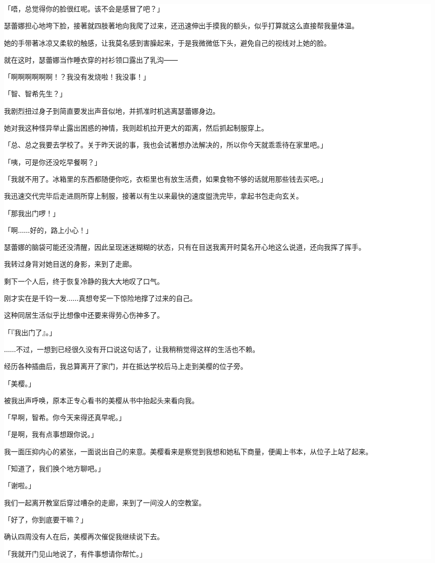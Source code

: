 「唔，总觉得你的脸很红呢。该不会是感冒了吧？」

瑟蕾娜担心地垮下脸，接著就四肢著地向我爬了过来，还迅速伸出手摸我的额头，似乎打算就这么直接帮我量体温。

她的手带著冰凉又柔软的触感，让我莫名感到害臊起来，于是我微微低下头，避免自己的视线对上她的脸。

就在这时，瑟蕾娜当作睡衣穿的衬衫领口露出了乳沟——

「啊啊啊啊啊啊！？我没有发烧啦！我没事！」

「智、智希先生？」

我剧烈扭过身子到简直要发出声音似地，并抓准时机逃离瑟蕾娜身边。

她对我这种怪异举止露出困惑的神情，我则趁机拉开更大的距离，然后抓起制服穿上。

「总、总之我要去学校了。关于昨天说的事，我也会试著想办法解决的，所以你今天就乖乖待在家里吧。」

「咦，可是你还没吃早餐啊？」

「我就不用了。冰箱里的东西都随便你吃，衣柜里也有放生活费，如果食物不够的话就用那些钱去买吧。」

我迅速交代完毕后走进厕所穿上制服，接著以有生以来最快的速度盥洗完毕，拿起书包走向玄关。

「那我出门啰！」

「啊……好的，路上小心！」

瑟蕾娜的脑袋可能还没清醒，因此呈现迷迷糊糊的状态，只有在目送我离开时莫名开心地这么说道，还向我挥了挥手。

我转过身背对她目送的身影，来到了走廊。

剩下一个人后，终于恢复冷静的我大大地叹了口气。

刚才实在是千钧一发……真想夸奖一下惊险地撑了过来的自己。

这种同居生活似乎比想像中还要来得劳心伤神多了。

「『我出门了』。」

……不过，一想到已经很久没有开口说这句话了，让我稍稍觉得这样的生活也不赖。

经历各种插曲后，我总算离开了家门，并在抵达学校后马上走到美樱的位子旁。

「美樱。」

被我出声呼唤，原本正专心看书的美樱从书中抬起头来看向我。

「早啊，智希。你今天来得还真早呢。」

「是啊，我有点事想跟你说。」

我一面压抑内心的紧张，一面说出自己的来意。美樱看来是察觉到我想和她私下商量，便阖上书本，从位子上站了起来。

「知道了，我们换个地方聊吧。」

「谢啦。」

我们一起离开教室后穿过嘈杂的走廊，来到了一间没人的空教室。

「好了，你到底要干嘛？」

确认四周没有人在后，美樱再次催促我继续说下去。

「我就开门见山地说了，有件事想请你帮忙。」
